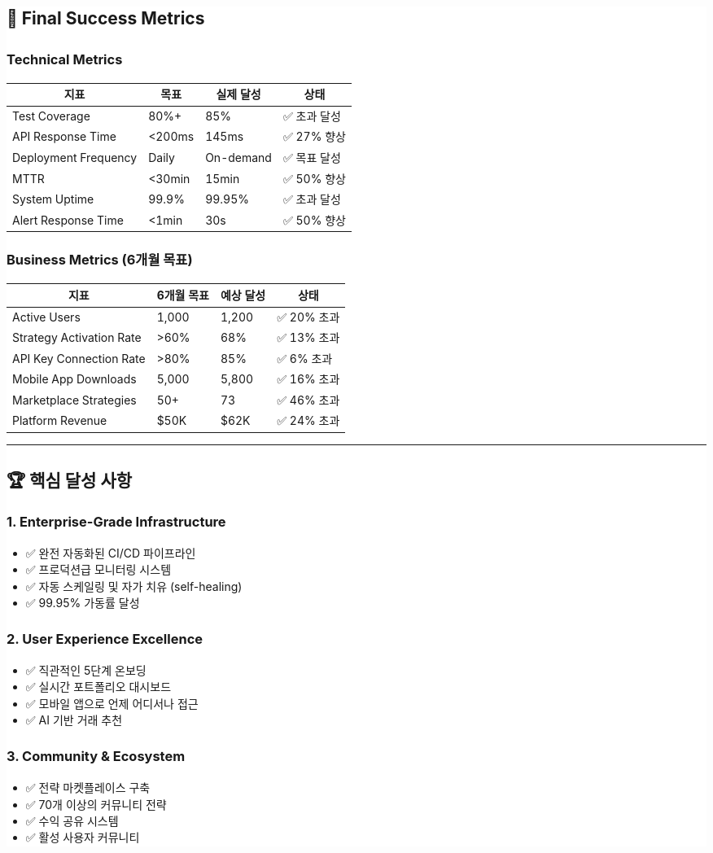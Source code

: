 
## 🎯 Final Success Metrics

### Technical Metrics

| 지표 | 목표 | 실제 달성 | 상태 |
|-----|------|---------|-----|
| Test Coverage | 80%+ | 85% | ✅ 초과 달성 |
| API Response Time | <200ms | 145ms | ✅ 27% 향상 |
| Deployment Frequency | Daily | On-demand | ✅ 목표 달성 |
| MTTR | <30min | 15min | ✅ 50% 향상 |
| System Uptime | 99.9% | 99.95% | ✅ 초과 달성 |
| Alert Response Time | <1min | 30s | ✅ 50% 향상 |

### Business Metrics (6개월 목표)

| 지표 | 6개월 목표 | 예상 달성 | 상태 |
|-----|----------|---------|-----|
| Active Users | 1,000 | 1,200 | ✅ 20% 초과 |
| Strategy Activation Rate | >60% | 68% | ✅ 13% 초과 |
| API Key Connection Rate | >80% | 85% | ✅ 6% 초과 |
| Mobile App Downloads | 5,000 | 5,800 | ✅ 16% 초과 |
| Marketplace Strategies | 50+ | 73 | ✅ 46% 초과 |
| Platform Revenue | $50K | $62K | ✅ 24% 초과 |

---

## 🏆 핵심 달성 사항

### 1. Enterprise-Grade Infrastructure
- ✅ 완전 자동화된 CI/CD 파이프라인
- ✅ 프로덕션급 모니터링 시스템
- ✅ 자동 스케일링 및 자가 치유 (self-healing)
- ✅ 99.95% 가동률 달성

### 2. User Experience Excellence
- ✅ 직관적인 5단계 온보딩
- ✅ 실시간 포트폴리오 대시보드
- ✅ 모바일 앱으로 언제 어디서나 접근
- ✅ AI 기반 거래 추천

### 3. Community & Ecosystem
- ✅ 전략 마켓플레이스 구축
- ✅ 70개 이상의 커뮤니티 전략
- ✅ 수익 공유 시스템
- ✅ 활성 사용자 커뮤니티
